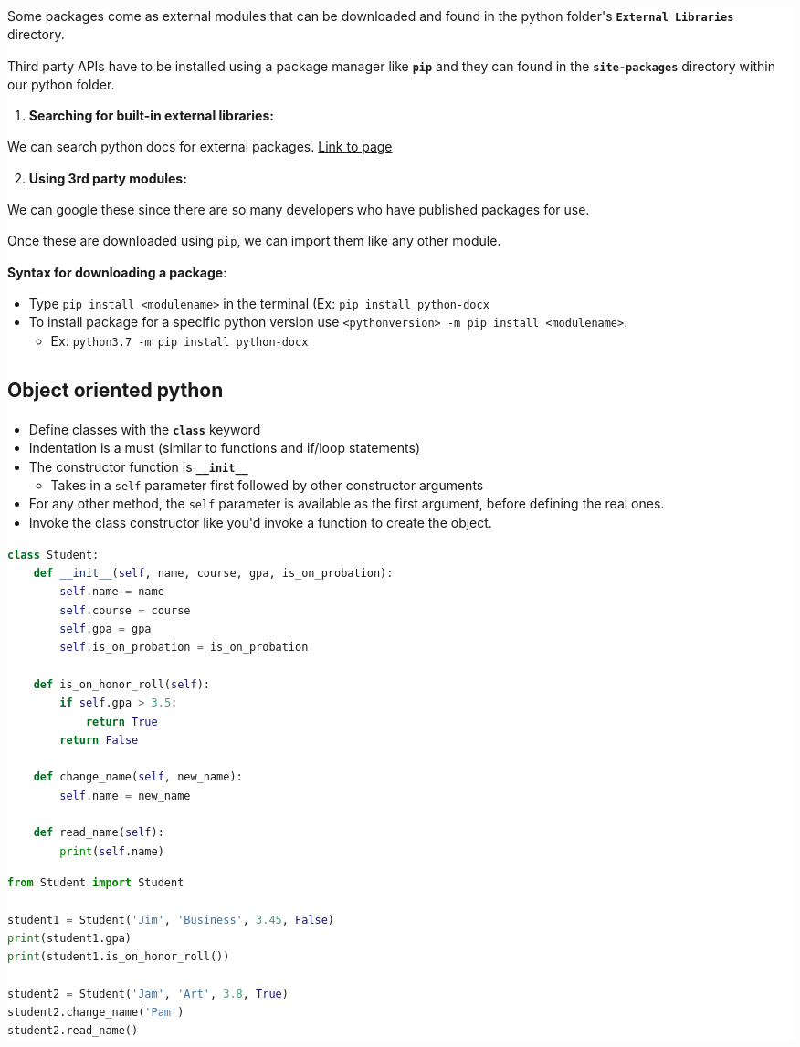 Some packages come as external modules that can be downloaded and found in the python folder's **`External Libraries`** directory.

Third party APIs have to be installed using a package manager like **`pip`** and they can found in the **`site-packages`** directory within our python folder.

1. **Searching for built-in external libraries:**

We can search python docs for external packages. [Link to page](https://docs.python.org/3/py-modindex.html)

2. **Using 3rd party modules:**

We can google these since there are so many developers who have published packages for use.

Once these are downloaded using `pip`, we can import them like any other module.

**Syntax for downloading a package**:

- Type `pip install <modulename>` in the terminal (Ex: `pip install python-docx`
- To install package for a specific python version use `<pythonversion> -m pip install <modulename>`.
  - Ex: `python3.7 -m pip install python-docx`

## Object oriented python

- Define classes with the **`class`** keyword
- Indentation is a must (similar to functions and if/loop statements)
- The constructor function is **`__init__`**
  - Takes in a `self` parameter first followed by other constructor arguments
- For any other method, the `self` parameter is available as the first argument, before defining the real ones.
- Invoke the class constructor like you'd invoke a function to create the object.

```python
class Student:
    def __init__(self, name, course, gpa, is_on_probation):
        self.name = name
        self.course = course
        self.gpa = gpa
        self.is_on_probation = is_on_probation

    def is_on_honor_roll(self):
        if self.gpa > 3.5:
            return True
        return False

    def change_name(self, new_name):
        self.name = new_name

    def read_name(self):
        print(self.name)
```

```python
from Student import Student

student1 = Student('Jim', 'Business', 3.45, False)
print(student1.gpa)
print(student1.is_on_honor_roll())

student2 = Student('Jam', 'Art', 3.8, True)
student2.change_name('Pam')
student2.read_name()
```
